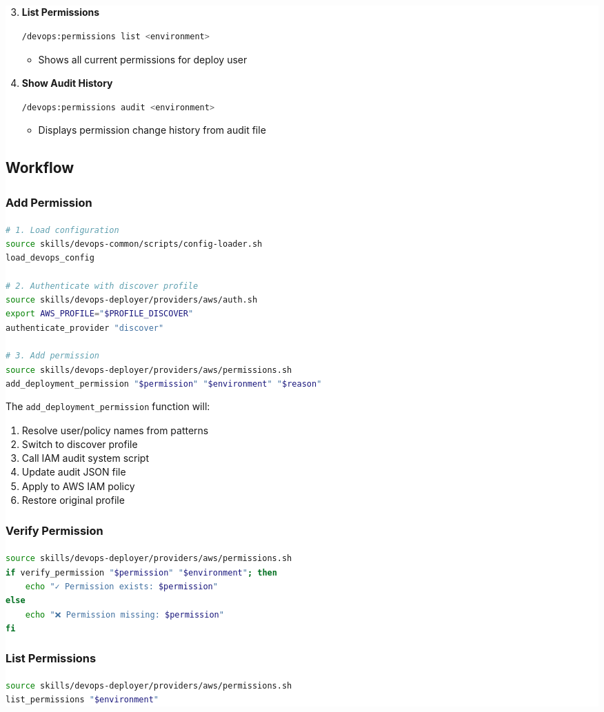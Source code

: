 3. **List Permissions**
   ```bash
   /devops:permissions list <environment>
   ```
   - Shows all current permissions for deploy user

4. **Show Audit History**
   ```bash
   /devops:permissions audit <environment>
   ```
   - Displays permission change history from audit file

## Workflow

### Add Permission

```bash
# 1. Load configuration
source skills/devops-common/scripts/config-loader.sh
load_devops_config

# 2. Authenticate with discover profile
source skills/devops-deployer/providers/aws/auth.sh
export AWS_PROFILE="$PROFILE_DISCOVER"
authenticate_provider "discover"

# 3. Add permission
source skills/devops-deployer/providers/aws/permissions.sh
add_deployment_permission "$permission" "$environment" "$reason"
```

The `add_deployment_permission` function will:
1. Resolve user/policy names from patterns
2. Switch to discover profile
3. Call IAM audit system script
4. Update audit JSON file
5. Apply to AWS IAM policy
6. Restore original profile

### Verify Permission

```bash
source skills/devops-deployer/providers/aws/permissions.sh
if verify_permission "$permission" "$environment"; then
    echo "✓ Permission exists: $permission"
else
    echo "❌ Permission missing: $permission"
fi
```

### List Permissions

```bash
source skills/devops-deployer/providers/aws/permissions.sh
list_permissions "$environment"
```
